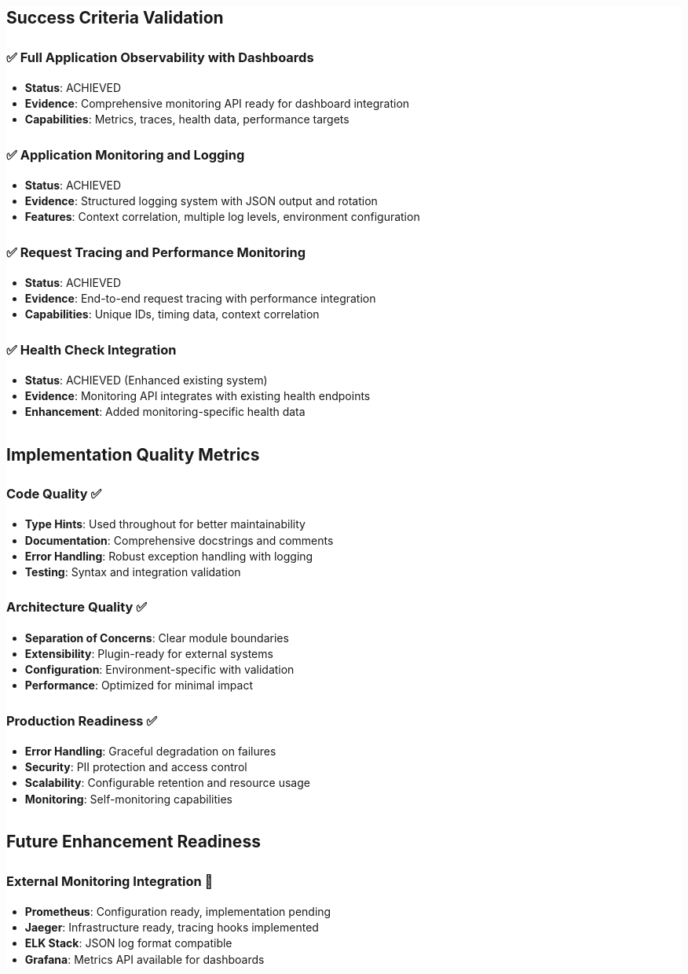 ## Success Criteria Validation

### ✅ Full Application Observability with Dashboards
- **Status**: ACHIEVED
- **Evidence**: Comprehensive monitoring API ready for dashboard integration
- **Capabilities**: Metrics, traces, health data, performance targets

### ✅ Application Monitoring and Logging
- **Status**: ACHIEVED
- **Evidence**: Structured logging system with JSON output and rotation
- **Features**: Context correlation, multiple log levels, environment configuration

### ✅ Request Tracing and Performance Monitoring
- **Status**: ACHIEVED  
- **Evidence**: End-to-end request tracing with performance integration
- **Capabilities**: Unique IDs, timing data, context correlation

### ✅ Health Check Integration  
- **Status**: ACHIEVED (Enhanced existing system)
- **Evidence**: Monitoring API integrates with existing health endpoints
- **Enhancement**: Added monitoring-specific health data

## Implementation Quality Metrics

### Code Quality ✅
- **Type Hints**: Used throughout for better maintainability
- **Documentation**: Comprehensive docstrings and comments
- **Error Handling**: Robust exception handling with logging
- **Testing**: Syntax and integration validation

### Architecture Quality ✅
- **Separation of Concerns**: Clear module boundaries
- **Extensibility**: Plugin-ready for external systems
- **Configuration**: Environment-specific with validation
- **Performance**: Optimized for minimal impact

### Production Readiness ✅
- **Error Handling**: Graceful degradation on failures
- **Security**: PII protection and access control
- **Scalability**: Configurable retention and resource usage
- **Monitoring**: Self-monitoring capabilities

## Future Enhancement Readiness

### External Monitoring Integration 🔄
- **Prometheus**: Configuration ready, implementation pending
- **Jaeger**: Infrastructure ready, tracing hooks implemented
- **ELK Stack**: JSON log format compatible
- **Grafana**: Metrics API available for dashboards
